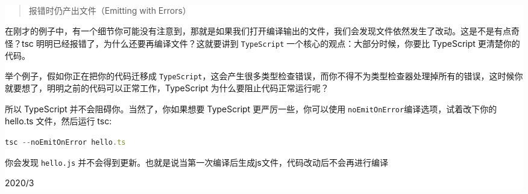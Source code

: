 > 报错时仍产出文件（Emitting with Errors）


在刚才的例子中，有一个细节你可能没有注意到，那就是如果我们打开编译输出的文件，我们会发现文件依然发生了改动。这是不是有点奇怪？tsc 明明已经报错了，为什么还要再编译文件？这就要讲到 `TypeScript` 一个核心的观点：大部分时候，你要比 TypeScript 更清楚你的代码。

举个例子，假如你正在把你的代码迁移成 `TypeScript`，这会产生很多类型检查错误，而你不得不为类型检查器处理掉所有的错误，这时候你就要想了，明明之前的代码可以正常工作，TypeScript 为什么要阻止代码正常运行呢？

所以 TypeScript 并不会阻碍你。当然了，你如果想要 TypeScript 更严厉一些，你可以使用 `noEmitOnError`编译选项，试着改下你的 hello.ts 文件，然后运行 tsc:
```js
tsc --noEmitOnError hello.ts

```
你会发现 `hello.js` 并不会得到更新。也就是说当第一次编译后生成js文件，代码改动后不会再进行编译

2020/3
